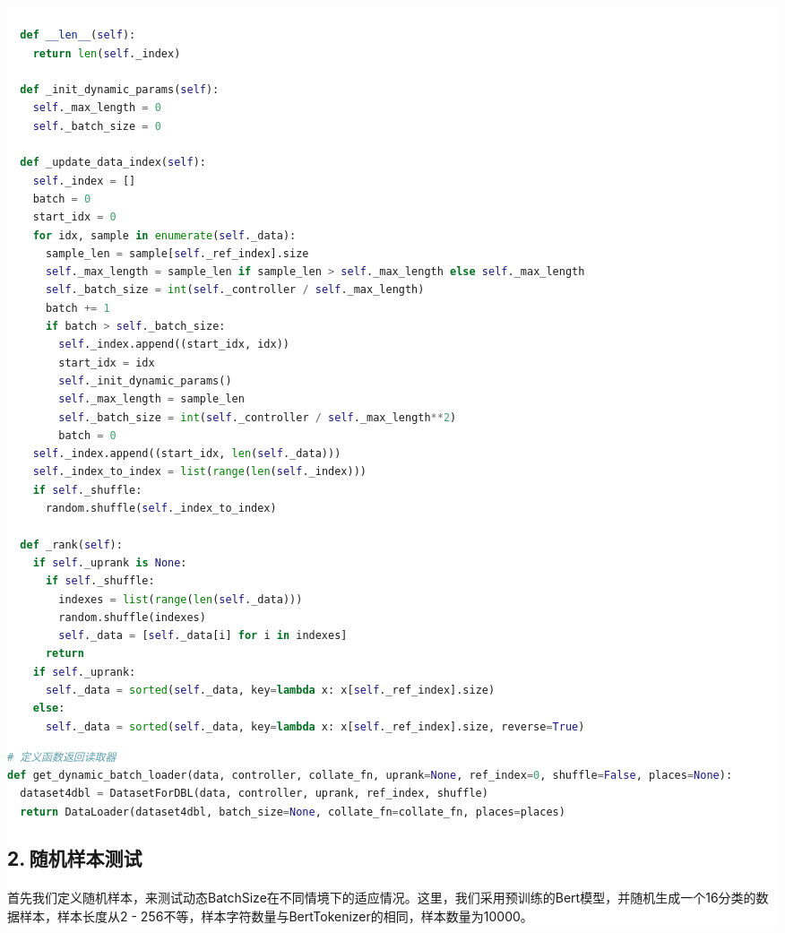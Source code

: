 ```python

  def __len__(self):
    return len(self._index)

  def _init_dynamic_params(self):
    self._max_length = 0
    self._batch_size = 0

  def _update_data_index(self):
    self._index = []
    batch = 0
    start_idx = 0
    for idx, sample in enumerate(self._data):
      sample_len = sample[self._ref_index].size
      self._max_length = sample_len if sample_len > self._max_length else self._max_length
      self._batch_size = int(self._controller / self._max_length)
      batch += 1
      if batch > self._batch_size:
        self._index.append((start_idx, idx))
        start_idx = idx
        self._init_dynamic_params()
        self._max_length = sample_len
        self._batch_size = int(self._controller / self._max_length**2)
        batch = 0
    self._index.append((start_idx, len(self._data)))
    self._index_to_index = list(range(len(self._index)))
    if self._shuffle:
      random.shuffle(self._index_to_index)

  def _rank(self):
    if self._uprank is None:
      if self._shuffle:
        indexes = list(range(len(self._data)))
        random.shuffle(indexes)
        self._data = [self._data[i] for i in indexes]
      return
    if self._uprank:
      self._data = sorted(self._data, key=lambda x: x[self._ref_index].size)
    else:
      self._data = sorted(self._data, key=lambda x: x[self._ref_index].size, reverse=True)
```


```python
# 定义函数返回读取器
def get_dynamic_batch_loader(data, controller, collate_fn, uprank=None, ref_index=0, shuffle=False, places=None):
  dataset4dbl = DatasetForDBL(data, controller, uprank, ref_index, shuffle)
  return DataLoader(dataset4dbl, batch_size=None, collate_fn=collate_fn, places=places)
```

## 2. 随机样本测试
首先我们定义随机样本，来测试动态BatchSize在不同情境下的适应情况。这里，我们采用预训练的Bert模型，并随机生成一个16分类的数据样本，样本长度从2 - 256不等，样本字符数量与BertTokenizer的相同，样本数量为10000。
